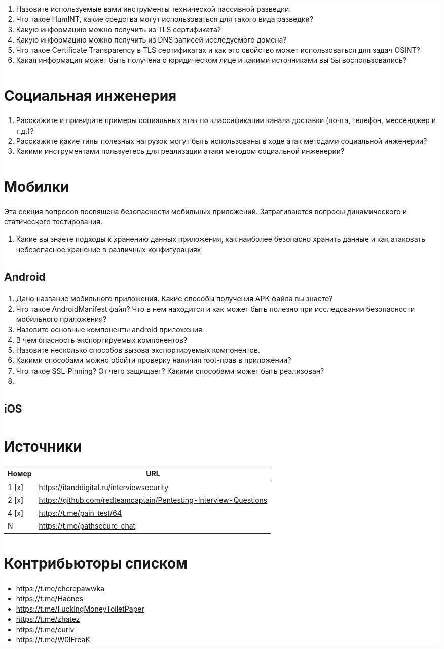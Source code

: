 1. Назовите используемые вами инструменты технической пассивной разведки.
2. Что такое HumINT, какие средства могут использоваться для такого вида разведки?
3. Какую информацию можно получить из TLS сертификата?
4. Какую информацию можно получить из DNS записей исследуемого домена?
5. Что такое Certificate Transparency в TLS сертификатах и как это свойство может использоваться для задач OSINT?
6. Какая информация может быть получена о юридическом лице и какими источниками вы бы воспользовались?

# Социальная инженерия

1. Расскажите и привидите примеры социальных атак по классификации канала доставки (почта, телефон, мессенджер и т.д.)?
2. Расскажите какие типы полезных нагрузок могут быть использованы в ходе атак методами социальной инженерии?
3. Какими инструментами пользуетесь для реализации атаки методом социальной инженерии?

# Мобилки

Эта секция вопросов посвящена безопасности мобильных приложений. Затрагиваются вопросы динамического и статического тестирования.

1. Какие вы знаете подходы к хранению данных приложения, как наиболее безопасно хранить данные и как атаковать небезопасное хранение в различных конфигурациях

## Android

1. Дано название мобильного приложения. Какие способы получения APK файла вы знаете? 
2. Что такое AndroidManifest файл? Что в нем находится и как может быть полезно при исследовании безопасности мобильного приложения?
3. Назовите основные компоненты android приложения.
4. В чем опасность экспортируемых компонентов?
5. Назовите несколько способов вызова экспортируемых компонентов.
6. Какими способами можно обойти проверку наличия root-прав в приложении?
7. Что такое SSL-Pinning? От чего защищает? Какими способами может быть реализован?
8. 

## iOS


# Источники
| Номер | URL                                                              |
| ----- | ---------------------------------------------------------------- |
| 1 [x]     | https://itanddigital.ru/interviewsecurity                        |
| 2 [x]    | https://github.com/redteamcaptain/Pentesting-Interview-Questions |
| 4 [x]    | https://t.me/pain_test/64                                        |
| N     | https://t.me/pathsecure_chat                                     |

# Контрибьюторы списком
- https://t.me/cherepawwka
- https://t.me/Haones
- https://t.me/FuckingMoneyToiletPaper
- https://t.me/zhatez
- https://t.me/curiv
- https://t.me/W0lFreaK
